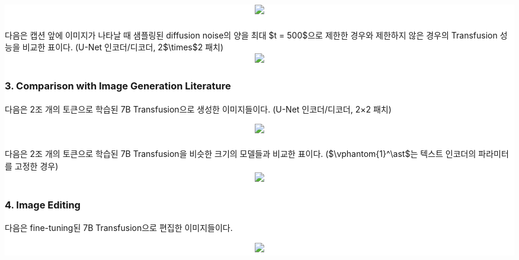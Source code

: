 <center><img src='{{"/assets/img/transfusion/transfusion-table7.webp" | relative_url}}' width="75%"></center>
<br>
다음은 캡션 앞에 이미지가 나타날 때 샘플링된 diffusion noise의 양을 최대 $t = 500$으로 제한한 경우와 제한하지 않은 경우의 Transfusion 성능을 비교한 표이다. (U-Net 인코더/디코더, 2$\times$2 패치)

<center><img src='{{"/assets/img/transfusion/transfusion-table8.webp" | relative_url}}' width="62%"></center>

### 3. Comparison with Image Generation Literature
다음은 2조 개의 토큰으로 학습된 7B Transfusion으로 생성한 이미지들이다. (U-Net 인코더/디코더, 2$\times$2 패치)

<center><img src='{{"/assets/img/transfusion/transfusion-fig2.webp" | relative_url}}' width="85%"></center>
<br>
다음은 2조 개의 토큰으로 학습된 7B Transfusion을 비슷한 크기의 모델들과 비교한 표이다. ($\vphantom{1}^\ast$는 텍스트 인코더의 파라미터를 고정한 경우)

<center><img src='{{"/assets/img/transfusion/transfusion-table9.webp" | relative_url}}' width="78%"></center>

### 4. Image Editing
다음은 fine-tuning된 7B Transfusion으로 편집한 이미지들이다. 

<center><img src='{{"/assets/img/transfusion/transfusion-fig6.webp" | relative_url}}' width="85%"></center>